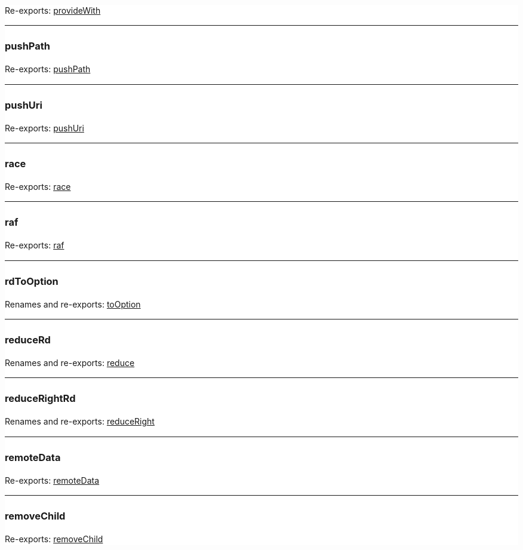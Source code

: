 Re-exports: [provideWith](_effect_providewith_.md#providewith)

___

### pushPath

Re-exports: [pushPath](_history_pushpath_.md#pushpath)

___

### pushUri

Re-exports: [pushUri](_history_pushuri_.md#pushuri)

___

### race

Re-exports: [race](_effect_race_.md#race)

___

### raf

Re-exports: [raf](_dom_raf_.md#raf)

___

### rdToOption

Renames and re-exports: [toOption](_remotedata_tooption_.md#tooption)

___

### reduceRd

Renames and re-exports: [reduce](_remotedata_instance_.md#reduce)

___

### reduceRightRd

Renames and re-exports: [reduceRight](_remotedata_instance_.md#reduceright)

___

### remoteData

Re-exports: [remoteData](_remotedata_instance_.md#remotedata)

___

### removeChild

Re-exports: [removeChild](_shared_context_namespacechildren_.md#removechild)
